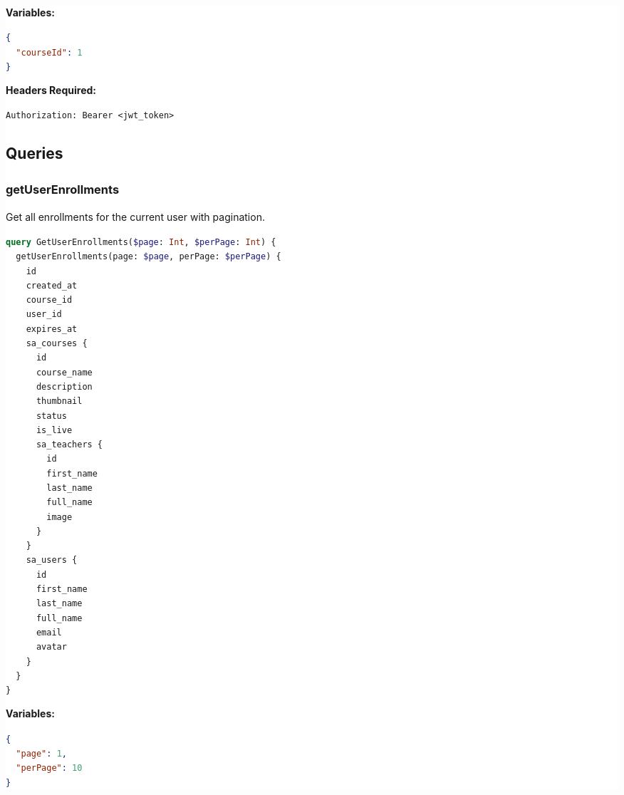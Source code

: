 **Variables:**
```json
{
  "courseId": 1
}
```

**Headers Required:**
```
Authorization: Bearer <jwt_token>
```

## Queries

### getUserEnrollments
Get all enrollments for the current user with pagination.

```graphql
query GetUserEnrollments($page: Int, $perPage: Int) {
  getUserEnrollments(page: $page, perPage: $perPage) {
    id
    created_at
    course_id
    user_id
    expires_at
    sa_courses {
      id
      course_name
      description
      thumbnail
      status
      is_live
      sa_teachers {
        id
        first_name
        last_name
        full_name
        image
      }
    }
    sa_users {
      id
      first_name
      last_name
      full_name
      email
      avatar
    }
  }
}
```

**Variables:**
```json
{
  "page": 1,
  "perPage": 10
}
```
